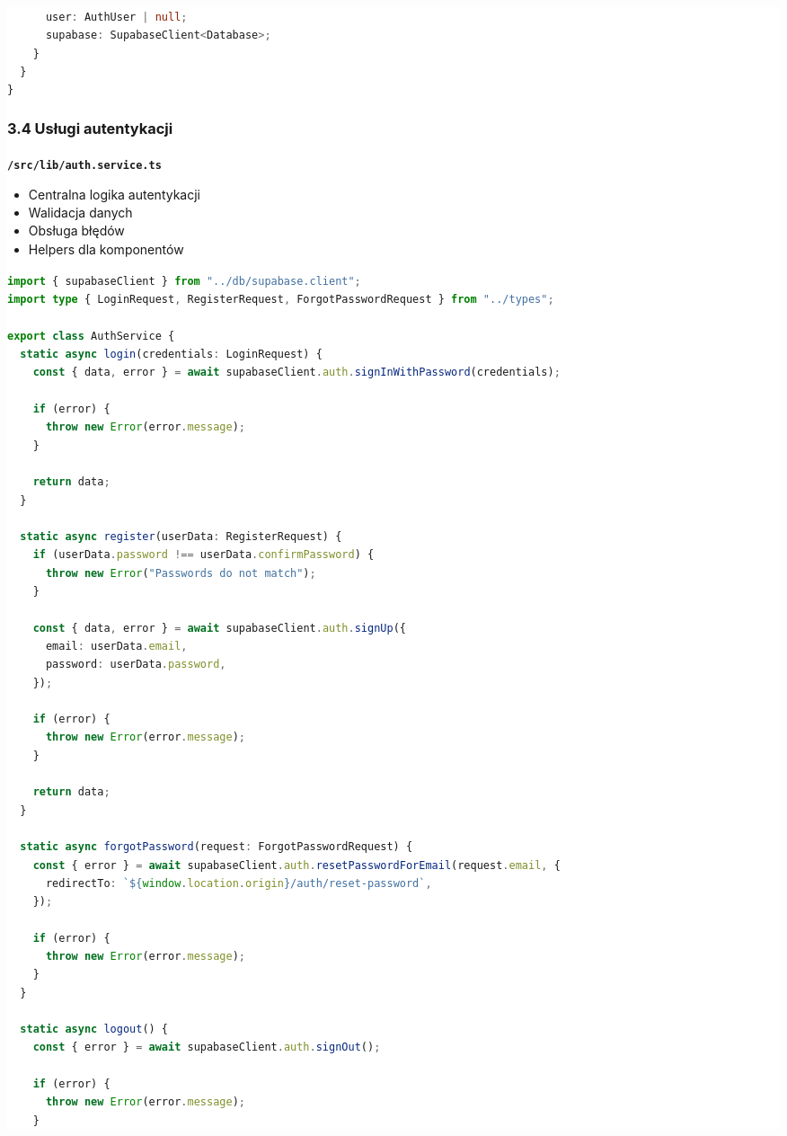 ```typescript
      user: AuthUser | null;
      supabase: SupabaseClient<Database>;
    }
  }
}
```

### 3.4 Usługi autentykacji

**`/src/lib/auth.service.ts`**

- Centralna logika autentykacji
- Walidacja danych
- Obsługa błędów
- Helpers dla komponentów

```typescript
import { supabaseClient } from "../db/supabase.client";
import type { LoginRequest, RegisterRequest, ForgotPasswordRequest } from "../types";

export class AuthService {
  static async login(credentials: LoginRequest) {
    const { data, error } = await supabaseClient.auth.signInWithPassword(credentials);

    if (error) {
      throw new Error(error.message);
    }

    return data;
  }

  static async register(userData: RegisterRequest) {
    if (userData.password !== userData.confirmPassword) {
      throw new Error("Passwords do not match");
    }

    const { data, error } = await supabaseClient.auth.signUp({
      email: userData.email,
      password: userData.password,
    });

    if (error) {
      throw new Error(error.message);
    }

    return data;
  }

  static async forgotPassword(request: ForgotPasswordRequest) {
    const { error } = await supabaseClient.auth.resetPasswordForEmail(request.email, {
      redirectTo: `${window.location.origin}/auth/reset-password`,
    });

    if (error) {
      throw new Error(error.message);
    }
  }

  static async logout() {
    const { error } = await supabaseClient.auth.signOut();

    if (error) {
      throw new Error(error.message);
    }
```
